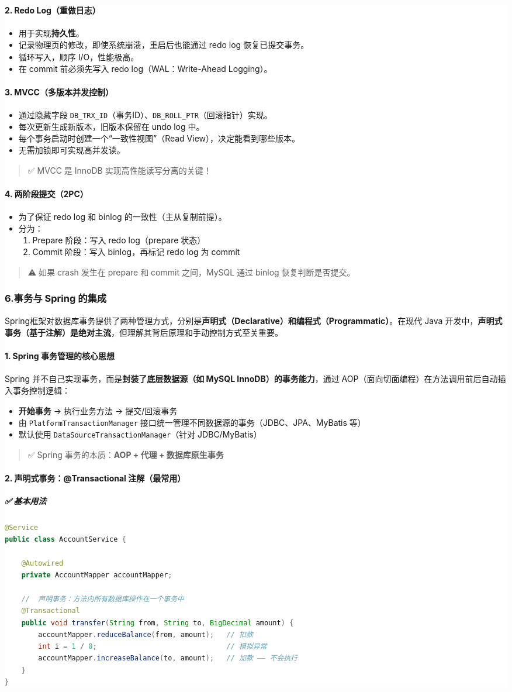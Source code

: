 #### 2. Redo Log（重做日志）

- 用于实现**持久性**。
- 记录物理页的修改，即使系统崩溃，重启后也能通过 redo log 恢复已提交事务。
- 循环写入，顺序 I/O，性能极高。
- 在 commit 前必须先写入 redo log（WAL：Write-Ahead Logging）。

#### 3. MVCC（多版本并发控制）

- 通过隐藏字段 `DB_TRX_ID`（事务ID）、`DB_ROLL_PTR`（回滚指针）实现。
- 每次更新生成新版本，旧版本保留在 undo log 中。
- 每个事务启动时创建一个“一致性视图”（Read View），决定能看到哪些版本。
- 无需加锁即可实现高并发读。

> ✅ MVCC 是 InnoDB 实现高性能读写分离的关键！ 

#### 4. 两阶段提交（2PC）

- 为了保证 redo log 和 binlog 的一致性（主从复制前提）。
- 分为：
  1. Prepare 阶段：写入 redo log（prepare 状态）
  2. Commit 阶段：写入 binlog，再标记 redo log 为 commit

> ⚠️ 如果 crash 发生在 prepare 和 commit 之间，MySQL 通过 binlog 恢复判断是否提交。 

### 6.事务与 Spring 的集成

Spring框架对数据库事务提供了两种管理方式，分别是**声明式（Declarative）和编程式（Programmatic）**。在现代 Java 开发中，**声明式事务（基于注解）是绝对主流**，但理解其背后原理和手动控制方式至关重要。

#### 1. Spring 事务管理的核心思想

Spring 并不自己实现事务，而是**封装了底层数据源（如 MySQL InnoDB）的事务能力**，通过 AOP（面向切面编程）在方法调用前后自动插入事务控制逻辑：

- **开始事务** → 执行业务方法 → 提交/回滚事务
- 由 `PlatformTransactionManager` 接口统一管理不同数据源的事务（JDBC、JPA、MyBatis 等）
- 默认使用 `DataSourceTransactionManager`（针对 JDBC/MyBatis）

> ✅ Spring 事务的本质：**AOP + 代理 + 数据库原生事务** 

#### 2. 声明式事务：@Transactional 注解（最常用）

##### ✅ 基本用法

```java
@Service
public class AccountService {

    @Autowired
    private AccountMapper accountMapper;

    //  声明事务：方法内所有数据库操作在一个事务中
    @Transactional
    public void transfer(String from, String to, BigDecimal amount) {
        accountMapper.reduceBalance(from, amount);   // 扣款
        int i = 1 / 0;                               // 模拟异常
        accountMapper.increaseBalance(to, amount);   // 加款 —— 不会执行
    }
}
```
